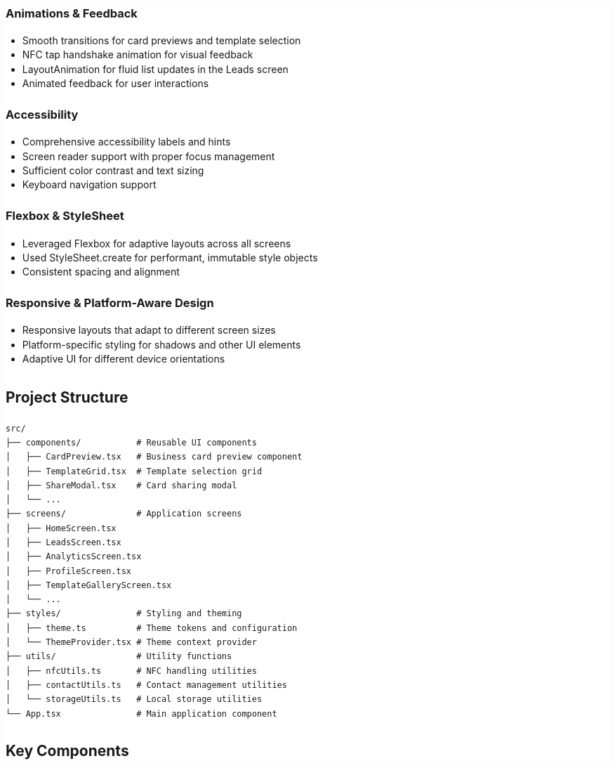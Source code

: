 ### Animations & Feedback
- Smooth transitions for card previews and template selection
- NFC tap handshake animation for visual feedback
- LayoutAnimation for fluid list updates in the Leads screen
- Animated feedback for user interactions

### Accessibility
- Comprehensive accessibility labels and hints
- Screen reader support with proper focus management
- Sufficient color contrast and text sizing
- Keyboard navigation support

### Flexbox & StyleSheet
- Leveraged Flexbox for adaptive layouts across all screens
- Used StyleSheet.create for performant, immutable style objects
- Consistent spacing and alignment

### Responsive & Platform-Aware Design
- Responsive layouts that adapt to different screen sizes
- Platform-specific styling for shadows and other UI elements
- Adaptive UI for different device orientations

## Project Structure

```
src/
├── components/           # Reusable UI components
│   ├── CardPreview.tsx   # Business card preview component
│   ├── TemplateGrid.tsx  # Template selection grid
│   ├── ShareModal.tsx    # Card sharing modal
│   └── ...
├── screens/              # Application screens
│   ├── HomeScreen.tsx
│   ├── LeadsScreen.tsx
│   ├── AnalyticsScreen.tsx
│   ├── ProfileScreen.tsx
│   ├── TemplateGalleryScreen.tsx
│   └── ...
├── styles/               # Styling and theming
│   ├── theme.ts          # Theme tokens and configuration
│   └── ThemeProvider.tsx # Theme context provider
├── utils/                # Utility functions
│   ├── nfcUtils.ts       # NFC handling utilities
│   ├── contactUtils.ts   # Contact management utilities
│   └── storageUtils.ts   # Local storage utilities
└── App.tsx               # Main application component
```

## Key Components
